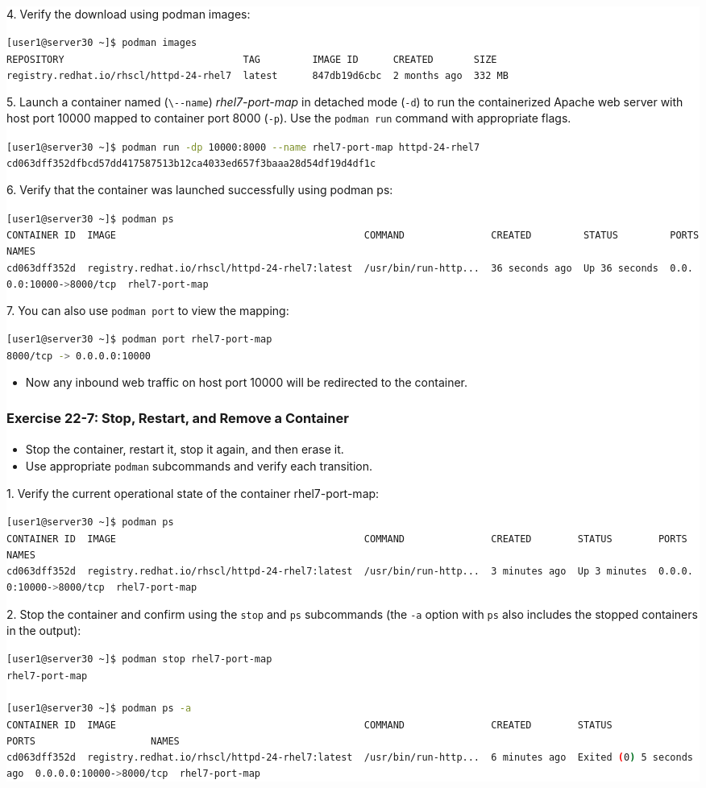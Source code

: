 4\. Verify the download using podman images:
```bash
[user1@server30 ~]$ podman images
REPOSITORY                               TAG         IMAGE ID      CREATED       SIZE
registry.redhat.io/rhscl/httpd-24-rhel7  latest      847db19d6cbc  2 months ago  332 MB
```

5\. Launch a container named (`\--name`) *rhel7-port-map* in detached mode
(`-d`) to run the containerized Apache web server with host port 10000
mapped to container port 8000 (`-p`). Use the `podman run` command with
appropriate flags.
```bash
[user1@server30 ~]$ podman run -dp 10000:8000 --name rhel7-port-map httpd-24-rhel7
cd063dff352dfbcd57dd417587513b12ca4033ed657f3baaa28d54df19d4df1c
```

6\. Verify that the container was launched successfully using podman ps:
```bash
[user1@server30 ~]$ podman ps
CONTAINER ID  IMAGE                                           COMMAND               CREATED         STATUS         PORTS                    NAMES
cd063dff352d  registry.redhat.io/rhscl/httpd-24-rhel7:latest  /usr/bin/run-http...  36 seconds ago  Up 36 seconds  0.0.0.0:10000->8000/tcp  rhel7-port-map
```

7\. You can also use `podman port` to view the mapping:
```bash
[user1@server30 ~]$ podman port rhel7-port-map
8000/tcp -> 0.0.0.0:10000
```

- Now any inbound web traffic on host port 10000 will be redirected to the container.

### Exercise 22-7: Stop, Restart, and Remove a Container 

- Stop the container, restart it, stop it again, and then erase it. 
- Use appropriate `podman` subcommands and verify each transition.

1\. Verify the current operational state of the container rhel7-port-map:
```bash
[user1@server30 ~]$ podman ps
CONTAINER ID  IMAGE                                           COMMAND               CREATED        STATUS        PORTS                    NAMES
cd063dff352d  registry.redhat.io/rhscl/httpd-24-rhel7:latest  /usr/bin/run-http...  3 minutes ago  Up 3 minutes  0.0.0.0:10000->8000/tcp  rhel7-port-map
```

2\. Stop the container and confirm using the `stop` and `ps` subcommands
(the `-a` option with `ps` also includes the stopped containers in the output):
```bash
[user1@server30 ~]$ podman stop rhel7-port-map
rhel7-port-map

[user1@server30 ~]$ podman ps -a
CONTAINER ID  IMAGE                                           COMMAND               CREATED        STATUS                    PORTS                    NAMES
cd063dff352d  registry.redhat.io/rhscl/httpd-24-rhel7:latest  /usr/bin/run-http...  6 minutes ago  Exited (0) 5 seconds ago  0.0.0.0:10000->8000/tcp  rhel7-port-map
```
